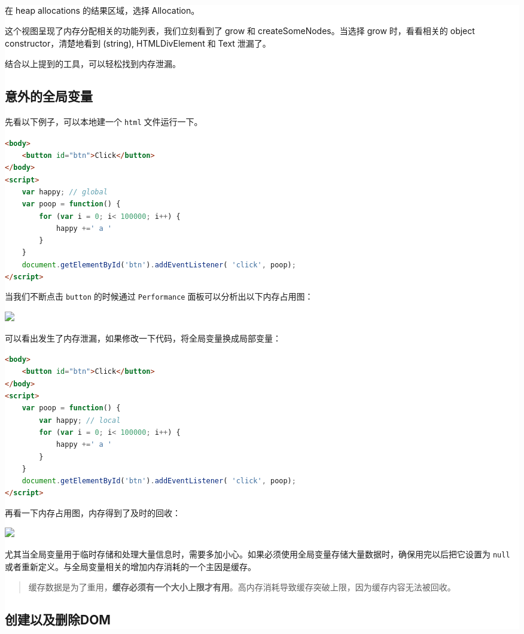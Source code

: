 在 heap allocations 的结果区域，选择 Allocation。

这个视图呈现了内存分配相关的功能列表，我们立刻看到了 grow 和 createSomeNodes。当选择 grow 时，看看相关的 object constructor，清楚地看到 (string), HTMLDivElement 和 Text 泄漏了。

结合以上提到的工具，可以轻松找到内存泄漏。

## 意外的全局变量

先看以下例子，可以本地建一个 `html` 文件运行一下。

```html
<body>
    <button id="btn">Click</button>
</body>
<script>
    var happy; // global
    var poop = function() {
        for (var i = 0; i< 100000; i++) {
            happy +=' a '
        }
    }
    document.getElementById('btn').addEventListener( 'click', poop);
</script>
```

当我们不断点击 `button` 的时候通过 `Performance` 面板可以分析出以下内存占用图：

<img src='https://cosmos-x.oss-cn-hangzhou.aliyuncs.com/fP2iLE.png'/>

可以看出发生了内存泄漏，如果修改一下代码，将全局变量换成局部变量：

```html
<body>
    <button id="btn">Click</button>
</body>
<script>
    var poop = function() {
        var happy; // local
        for (var i = 0; i< 100000; i++) {
            happy +=' a '
        }
    }
    document.getElementById('btn').addEventListener( 'click', poop);
</script>
```

再看一下内存占用图，内存得到了及时的回收：

<img src='https://cosmos-x.oss-cn-hangzhou.aliyuncs.com/uxQLmN.png'/>

尤其当全局变量用于临时存储和处理大量信息时，需要多加小心。如果必须使用全局变量存储大量数据时，确保用完以后把它设置为 `null` 或者重新定义。与全局变量相关的增加内存消耗的一个主因是缓存。

> 缓存数据是为了重用，**缓存必须有一个大小上限才有用**。高内存消耗导致缓存突破上限，因为缓存内容无法被回收。

## 创建以及删除DOM
